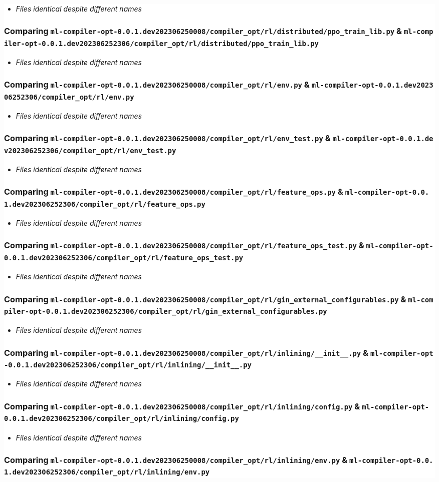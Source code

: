  * *Files identical despite different names*

### Comparing `ml-compiler-opt-0.0.1.dev202306250008/compiler_opt/rl/distributed/ppo_train_lib.py` & `ml-compiler-opt-0.0.1.dev202306252306/compiler_opt/rl/distributed/ppo_train_lib.py`

 * *Files identical despite different names*

### Comparing `ml-compiler-opt-0.0.1.dev202306250008/compiler_opt/rl/env.py` & `ml-compiler-opt-0.0.1.dev202306252306/compiler_opt/rl/env.py`

 * *Files identical despite different names*

### Comparing `ml-compiler-opt-0.0.1.dev202306250008/compiler_opt/rl/env_test.py` & `ml-compiler-opt-0.0.1.dev202306252306/compiler_opt/rl/env_test.py`

 * *Files identical despite different names*

### Comparing `ml-compiler-opt-0.0.1.dev202306250008/compiler_opt/rl/feature_ops.py` & `ml-compiler-opt-0.0.1.dev202306252306/compiler_opt/rl/feature_ops.py`

 * *Files identical despite different names*

### Comparing `ml-compiler-opt-0.0.1.dev202306250008/compiler_opt/rl/feature_ops_test.py` & `ml-compiler-opt-0.0.1.dev202306252306/compiler_opt/rl/feature_ops_test.py`

 * *Files identical despite different names*

### Comparing `ml-compiler-opt-0.0.1.dev202306250008/compiler_opt/rl/gin_external_configurables.py` & `ml-compiler-opt-0.0.1.dev202306252306/compiler_opt/rl/gin_external_configurables.py`

 * *Files identical despite different names*

### Comparing `ml-compiler-opt-0.0.1.dev202306250008/compiler_opt/rl/inlining/__init__.py` & `ml-compiler-opt-0.0.1.dev202306252306/compiler_opt/rl/inlining/__init__.py`

 * *Files identical despite different names*

### Comparing `ml-compiler-opt-0.0.1.dev202306250008/compiler_opt/rl/inlining/config.py` & `ml-compiler-opt-0.0.1.dev202306252306/compiler_opt/rl/inlining/config.py`

 * *Files identical despite different names*

### Comparing `ml-compiler-opt-0.0.1.dev202306250008/compiler_opt/rl/inlining/env.py` & `ml-compiler-opt-0.0.1.dev202306252306/compiler_opt/rl/inlining/env.py`
